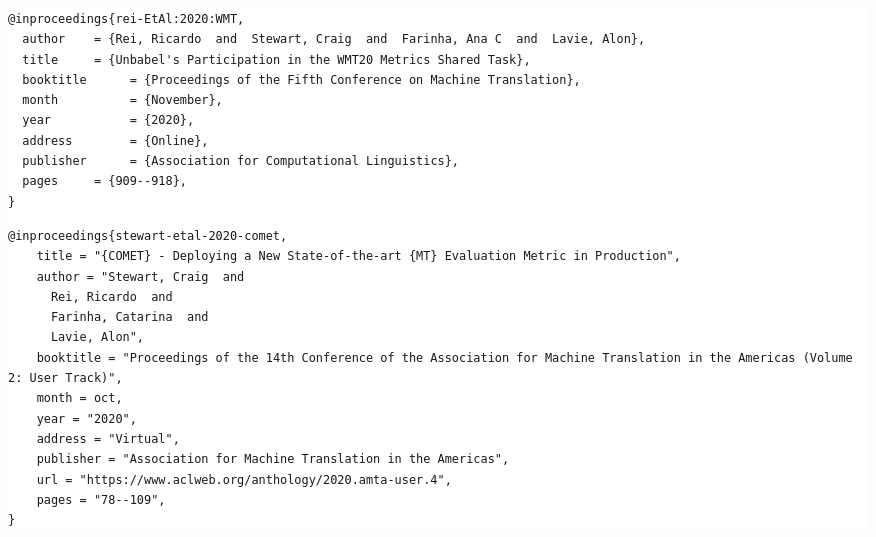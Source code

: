 ```
@inproceedings{rei-EtAl:2020:WMT,
  author    = {Rei, Ricardo  and  Stewart, Craig  and  Farinha, Ana C  and  Lavie, Alon},
  title     = {Unbabel's Participation in the WMT20 Metrics Shared Task},
  booktitle      = {Proceedings of the Fifth Conference on Machine Translation},
  month          = {November},
  year           = {2020},
  address        = {Online},
  publisher      = {Association for Computational Linguistics},
  pages     = {909--918},
}
```

```
@inproceedings{stewart-etal-2020-comet,
    title = "{COMET} - Deploying a New State-of-the-art {MT} Evaluation Metric in Production",
    author = "Stewart, Craig  and
      Rei, Ricardo  and
      Farinha, Catarina  and
      Lavie, Alon",
    booktitle = "Proceedings of the 14th Conference of the Association for Machine Translation in the Americas (Volume 2: User Track)",
    month = oct,
    year = "2020",
    address = "Virtual",
    publisher = "Association for Machine Translation in the Americas",
    url = "https://www.aclweb.org/anthology/2020.amta-user.4",
    pages = "78--109",
}
```
